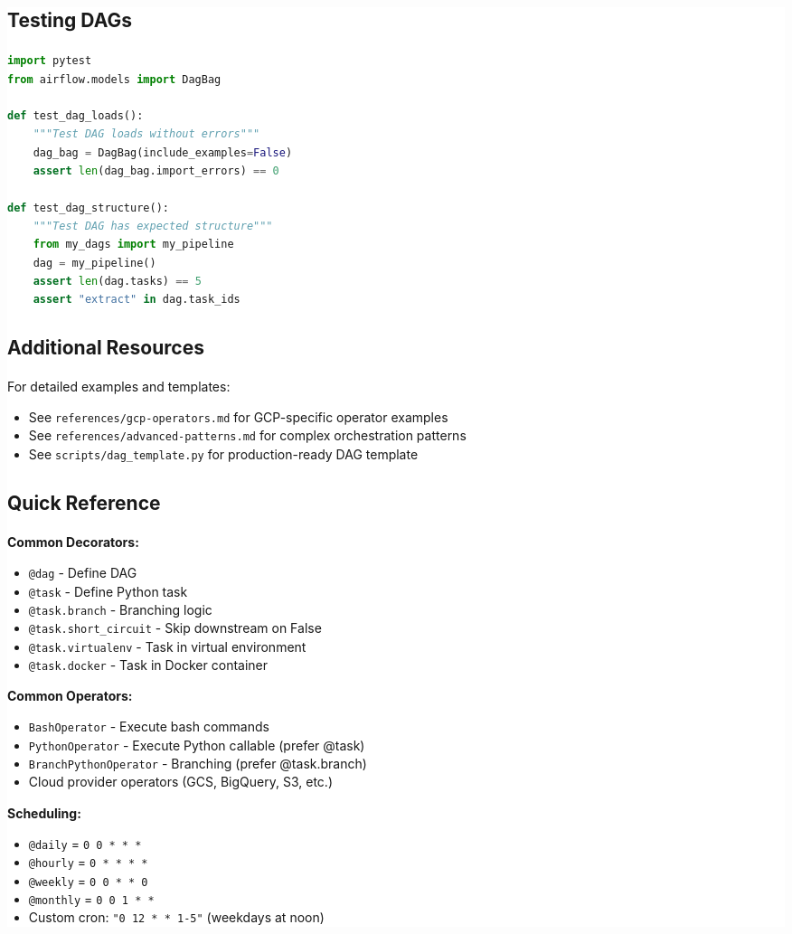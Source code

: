 ## Testing DAGs

```python
import pytest
from airflow.models import DagBag

def test_dag_loads():
    """Test DAG loads without errors"""
    dag_bag = DagBag(include_examples=False)
    assert len(dag_bag.import_errors) == 0

def test_dag_structure():
    """Test DAG has expected structure"""
    from my_dags import my_pipeline
    dag = my_pipeline()
    assert len(dag.tasks) == 5
    assert "extract" in dag.task_ids
```

## Additional Resources

For detailed examples and templates:
- See `references/gcp-operators.md` for GCP-specific operator examples
- See `references/advanced-patterns.md` for complex orchestration patterns
- See `scripts/dag_template.py` for production-ready DAG template

## Quick Reference

**Common Decorators:**
- `@dag` - Define DAG
- `@task` - Define Python task
- `@task.branch` - Branching logic
- `@task.short_circuit` - Skip downstream on False
- `@task.virtualenv` - Task in virtual environment
- `@task.docker` - Task in Docker container

**Common Operators:**
- `BashOperator` - Execute bash commands
- `PythonOperator` - Execute Python callable (prefer @task)
- `BranchPythonOperator` - Branching (prefer @task.branch)
- Cloud provider operators (GCS, BigQuery, S3, etc.)

**Scheduling:**
- `@daily` = `0 0 * * *`
- `@hourly` = `0 * * * *`
- `@weekly` = `0 0 * * 0`
- `@monthly` = `0 0 1 * *`
- Custom cron: `"0 12 * * 1-5"` (weekdays at noon)
